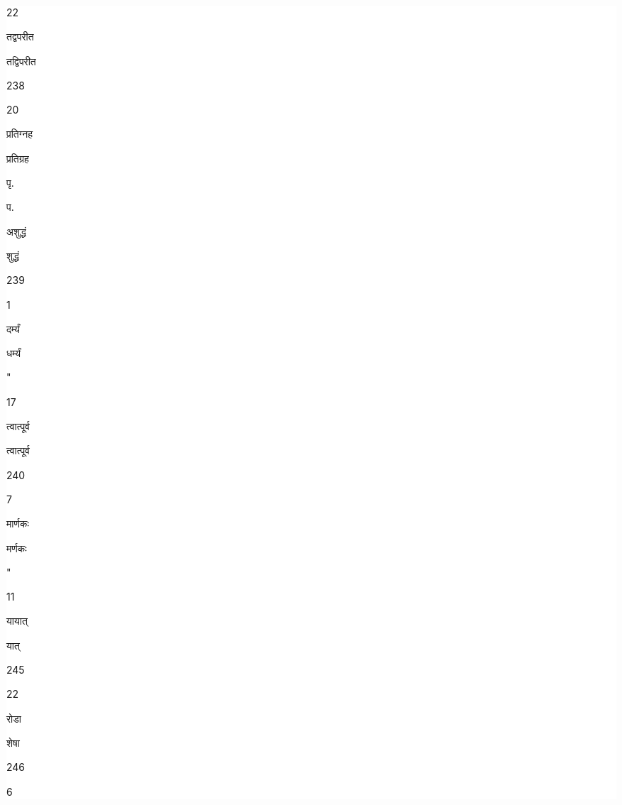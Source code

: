 22

तद्वपरीत

तद्विपरीत

238

20

प्रतिग्नह

प्रतिग्रह

पृ.

प.

अशुद्धं

शुद्धं

239

1

दर्म्यं

धर्म्यं

"

17

त्वात्पूर्व

त्वात्पूर्व

240

7

मार्णकः

मर्णकः

"

11

यायात्

यात्

245

22

रोडा

शेषा

246

6
